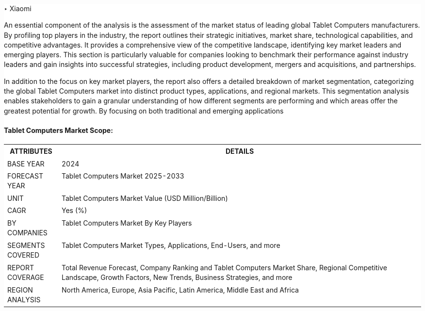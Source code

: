 ‣ Xiaomi

An essential component of the analysis is the assessment of the market status of leading global Tablet Computers manufacturers. By profiling top players in the industry, the report outlines their strategic initiatives, market share, technological capabilities, and competitive advantages. It provides a comprehensive view of the competitive landscape, identifying key market leaders and emerging players. This section is particularly valuable for companies looking to benchmark their performance against industry leaders and gain insights into successful strategies, including product development, mergers and acquisitions, and partnerships.

In addition to the focus on key market players, the report also offers a detailed breakdown of market segmentation, categorizing the global Tablet Computers market into distinct product types, applications, and regional markets. This segmentation analysis enables stakeholders to gain a granular understanding of how different segments are performing and which areas offer the greatest potential for growth. By focusing on both traditional and emerging applications

<h4>Tablet Computers Market Scope:</h4>
<table>
<tr>
<th>ATTRIBUTES</th>
<th>DETAILS</th>
</tr>
<tr>
<td>BASE YEAR</td>
<td>2024</td>
</tr>
<tr>
<td>FORECAST YEAR</td>
<td>Tablet Computers Market 2025-2033</td>
</tr>
<tr>
<td>UNIT</td>
<td>Tablet Computers Market Value (USD Million/Billion)</td>
<tr>
<td>CAGR</td>
<td>Yes (%)</td>
</tr>
</tr>
<tr>
<td>BY COMPANIES</td>
<td>Tablet Computers Market By Key Players</td>
</tr>
<tr>
<td>SEGMENTS COVERED</td>
<td>Tablet Computers Market Types, Applications, End-Users, and more</td>
</tr>
<tr>
<td>REPORT COVERAGE</td>
<td>Total Revenue Forecast, Company Ranking and Tablet Computers Market Share, Regional Competitive Landscape, Growth Factors, New Trends, Business Strategies, and more</td>
</tr>
<tr>
<td>REGION ANALYSIS</td>
<td>North America, Europe, Asia Pacific, Latin America, Middle East and Africa</td>
</tr>
</table>
